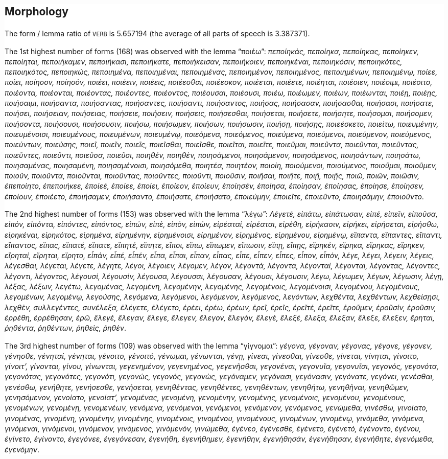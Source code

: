## Morphology

The form / lemma ratio of `VERB` is 5.657194 (the average of all parts of speech is 3.387371).

The 1st highest number of forms (168) was observed with the lemma “ποιέω”: <em>πεποίηκάς, πεποίηκα, πεποίηκας, πεποίηκεν, πεποίηται, πεποιήκαμεν, πεποιήκασι, πεποιήκατε, πεποιήκεισαν, πεποιήκοιεν, πεποιηκέναι, πεποιηκόσιν, πεποιηκότες, πεποιηκότος, πεποιηκώς, πεποιημένα, πεποιημέναι, πεποιημένας, πεποιημένον, πεποιημένος, πεποιημένων, πεποιημένῳ, ποίεε, ποίει, ποίησον, ποίησόν, ποιέει, ποιέειν, ποιέεις, ποιέεσθαι, ποιέεσκον, ποιέεται, ποιέετε, ποιέηται, ποιέοιεν, ποιέοιμι, ποιέοιτο, ποιέοντα, ποιέονται, ποιέοντας, ποιέοντες, ποιέοντος, ποιέουσαι, ποιέουσι, ποιέω, ποιέωμεν, ποιέων, ποιέωνται, ποιέῃ, ποιέῃς, ποιήσαιμι, ποιήσαντα, ποιήσαντας, ποιήσαντες, ποιήσαντι, ποιήσαντος, ποιήσας, ποιήσασαν, ποιήσασθαι, ποιήσασι, ποιήσατε, ποιήσει, ποιήσειαν, ποιήσειας, ποιήσειε, ποιήσειν, ποιήσεις, ποιήσεσθαι, ποιήσεται, ποιήσετε, ποιήσητε, ποιήσομαι, ποιήσομεν, ποιήσοντα, ποιήσουσι, ποιήσουσιν, ποιήσω, ποιήσωμεν, ποιήσων, ποιήσωσιν, ποιήσῃ, ποιήσῃς, ποιεέσκετο, ποιείτω, ποιευμένην, ποιευμένοισι, ποιευμένους, ποιευμένων, ποιευμένῳ, ποιεόμενα, ποιεόμενος, ποιεύμενα, ποιεύμενοι, ποιεύμενον, ποιεύμενος, ποιεύντων, ποιεύσης, ποιεῖ, ποιεῖν, ποιεῖς, ποιεῖσθαι, ποιεῖσθε, ποιεῖται, ποιεῖτε, ποιεῦμαι, ποιεῦντα, ποιεῦνται, ποιεῦντας, ποιεῦντες, ποιεῦντι, ποιεῦσα, ποιεῦσι, ποιηθέν, ποιηθὲν, ποιησάμενοι, ποιησάμενον, ποιησάμενος, ποιησάντων, ποιησάτω, ποιησαμένας, ποιησαμένη, ποιησαμένοισι, ποιησόμεθα, ποιητέα, ποιητέον, ποιοίη, ποιούμενοι, ποιούμενος, ποιοῦμαι, ποιοῦμεν, ποιοῦν, ποιοῦντα, ποιοῦνται, ποιοῦντας, ποιοῦντες, ποιοῦντι, ποιοῦσιν, ποιῆσαι, ποιῆτε, ποιῇ, ποιῇς, ποιῶ, ποιῶν, ποιῶσιν, ἐπεποίητο, ἐπεποιήκεε, ἐποίεέ, ἐποίεε, ἐποίει, ἐποίεον, ἐποίευν, ἐποίησέν, ἐποίησα, ἐποίησαν, ἐποίησας, ἐποίησε, ἐποίησεν, ἐποίουν, ἐποιέετο, ἐποιήσαμεν, ἐποιήσαντο, ἐποιήσατε, ἐποιήσατο, ἐποιεύμην, ἐποιεῖτε, ἐποιεῦντο, ἐποιησάμην, ἐποιοῦντο</em>.

The 2nd highest number of forms (153) was observed with the lemma “λέγω”: <em>Λέγετέ, εἰπάτω, εἰπάτωσαν, εἰπέ, εἰπεῖν, εἰποῦσα, εἰπόν, εἰπόντα, εἰπόντες, εἰπόντος, εἰπών, εἰπὲ, εἰπὸν, εἰπὼν, εἰρέαταί, εἰρέαται, εἰρέθη, εἰρήκασιν, εἰρήκει, εἰρήσεται, εἰρήσθω, εἰρηκέναι, εἰρηκότος, εἰρημένα, εἰρημένην, εἰρημένοισι, εἰρημένον, εἰρημένος, εἰρημένου, εἰρημένῳ, εἴπαντα, εἴπαντες, εἴπαντι, εἴπαντος, εἴπας, εἴπατέ, εἴπατε, εἴπητέ, εἴπητε, εἴποι, εἴπω, εἴπωμεν, εἴπωσιν, εἴπῃ, εἴπῃς, εἴρηκέν, εἴρηκα, εἴρηκας, εἴρηκεν, εἴρηταί, εἴρηται, εἴρητο, εἶπάν, εἶπέ, εἶπέν, εἶπα, εἶπαι, εἶπαν, εἶπας, εἶπε, εἶπεν, εἶπες, εἶπον, εἶπόν, λέγε, λέγει, λέγειν, λέγεις, λέγεσθαι, λέγεται, λέγετε, λέγητε, λέγοι, λέγοιεν, λέγομεν, λέγον, λέγοντά, λέγοντα, λέγονταί, λέγονται, λέγοντας, λέγοντες, λέγοντι, λέγοντος, λέγουσί, λέγουσίν, λέγουσα, λέγουσαι, λέγουσαν, λέγουσι, λέγουσιν, λέγω, λέγωμεν, λέγων, λέγωσιν, λέγῃ, λέξας, λέξων, λεγέτω, λεγομένας, λεγομένη, λεγομένην, λεγομένης, λεγομένοις, λεγομένοισι, λεγομένου, λεγομένους, λεγομένων, λεγομένῳ, λεγούσης, λεγόμενα, λεγόμενοι, λεγόμενον, λεγόμενος, λεγόντων, λεχθέντα, λεχθέντων, λεχθείσῃσι, λεχθὲν, συλλεγέντες, συνέλεξα, ἐλέγετε, ἐλέγετο, ἐρέει, ἐρέω, ἐρέων, ἐρεῖ, ἐρεῖς, ἐρεῖτέ, ἐρεῖτε, ἐροῦμεν, ἐροῦσίν, ἐροῦσιν, ἐρρέθη, ἐρρέθησαν, ἐρῶ, ἔλεγέ, ἔλεγαν, ἔλεγε, ἔλεγεν, ἔλεγον, ἔλεγόν, ἔλεγὲ, ἔλεξέ, ἔλεξα, ἔλεξαν, ἔλεξε, ἔλεξεν, ἔρηται, ῥηθέντα, ῥηθέντων, ῥηθεὶς, ῥηθὲν</em>.

The 3rd highest number of forms (109) was observed with the lemma “γίγνομαι”: <em>γέγονα, γέγοναν, γέγονας, γέγονε, γέγονεν, γένησθε, γένηταί, γένηται, γένοιτο, γένοιτό, γένωμαι, γένωνται, γένῃ, γίνεαι, γίνεσθαι, γίνεσθε, γίνεται, γίνηται, γίνοιτο, γίνοιτ’, γίνονται, γίνου, γίνωνται, γεγενημένον, γεγενημένος, γεγενῆσθαι, γεγονέναι, γεγονυῖα, γεγονυῖαι, γεγονός, γεγονότα, γεγονότας, γεγονότες, γεγονότι, γεγονώς, γεγονὸς, γεγονὼς, γεγόναμεν, γεγόνασι, γεγόνασιν, γεγόνατε, γεγόνει, γενέσθαι, γενέσθω, γενήθητε, γενήσεσθε, γενήσεται, γενηθέντας, γενηθέντες, γενηθέντων, γενηθήτω, γενηθῆναι, γενηθῶμεν, γενησόμενον, γενοίατο, γενοίατ’, γενομένας, γενομένη, γενομένην, γενομένης, γενομένοις, γενομένου, γενομένους, γενομένων, γενομένῃ, γενομενέων, γενόμενα, γενόμεναι, γενόμενοι, γενόμενον, γενόμενος, γενώμεθα, γινέσθω, γινοίατο, γινομένας, γινομένη, γινομένην, γινομένης, γινομένοις, γινομένου, γινομένους, γινομένων, γινομένῳ, γινόμεθα, γινόμενα, γινόμεναι, γινόμενοι, γινόμενον, γινόμενος, γινόμενόν, γινώμεθα, ἐγένεο, ἐγένεσθε, ἐγένετο, ἐγένετό, ἐγένοντο, ἐγένου, ἐγίνετο, ἐγίνοντο, ἐγεγόνεε, ἐγεγόνεσαν, ἐγενήθη, ἐγενήθημεν, ἐγενήθην, ἐγενήθησάν, ἐγενήθησαν, ἐγενήθητε, ἐγενόμεθα, ἐγενόμην</em>.
